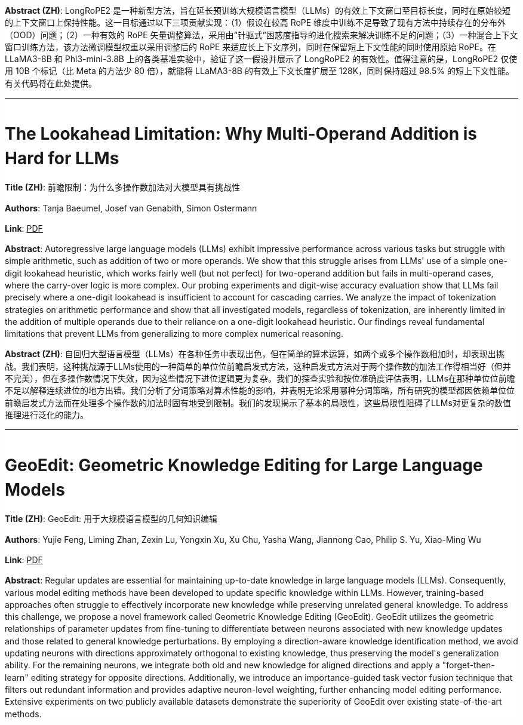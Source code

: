 **Abstract (ZH)**: LongRoPE2 是一种新型方法，旨在延长预训练大规模语言模型（LLMs）的有效上下文窗口至目标长度，同时在原始较短的上下文窗口上保持性能。这一目标通过以下三项贡献实现：（1）假设在较高 RoPE 维度中训练不足导致了现有方法中持续存在的分布外（OOD）问题；（2）一种有效的 RoPE 矢量调整算法，采用由“针驱式”困惑度指导的进化搜索来解决训练不足的问题；（3）一种混合上下文窗口训练方法，该方法微调模型权重以采用调整后的 RoPE 来适应长上下文序列，同时在保留短上下文性能的同时使用原始 RoPE。在 LLaMA3-8B 和 Phi3-mini-3.8B 上的各类基准实验中，验证了这一假设并展示了 LongRoPE2 的有效性。值得注意的是，LongRoPE2 仅使用 10B 个标记（比 Meta 的方法少 80 倍），就能将 LLaMA3-8B 的有效上下文长度扩展至 128K，同时保持超过 98.5% 的短上下文性能。有关代码将在此处提供。 

---
# The Lookahead Limitation: Why Multi-Operand Addition is Hard for LLMs 

**Title (ZH)**: 前瞻限制：为什么多操作数加法对大模型具有挑战性 

**Authors**: Tanja Baeumel, Josef van Genabith, Simon Ostermann  

**Link**: [PDF](https://arxiv.org/pdf/2502.19981)  

**Abstract**: Autoregressive large language models (LLMs) exhibit impressive performance across various tasks but struggle with simple arithmetic, such as addition of two or more operands. We show that this struggle arises from LLMs' use of a simple one-digit lookahead heuristic, which works fairly well (but not perfect) for two-operand addition but fails in multi-operand cases, where the carry-over logic is more complex. Our probing experiments and digit-wise accuracy evaluation show that LLMs fail precisely where a one-digit lookahead is insufficient to account for cascading carries. We analyze the impact of tokenization strategies on arithmetic performance and show that all investigated models, regardless of tokenization, are inherently limited in the addition of multiple operands due to their reliance on a one-digit lookahead heuristic. Our findings reveal fundamental limitations that prevent LLMs from generalizing to more complex numerical reasoning. 

**Abstract (ZH)**: 自回归大型语言模型（LLMs）在各种任务中表现出色，但在简单的算术运算，如两个或多个操作数相加时，却表现出挑战。我们表明，这种挑战源于LLMs使用的一种简单的单位位前瞻启发式方法，这种启发式方法对于两个操作数的加法工作得相当好（但并不完美），但在多操作数情况下失效，因为这些情况下进位逻辑更为复杂。我们的探查实验和按位准确度评估表明，LLMs在那种单位位前瞻不足以解释连续进位的地方出错。我们分析了分词策略对算术性能的影响，并表明无论采用哪种分词策略，所有研究的模型都因依赖单位位前瞻启发式方法而在处理多个操作数的加法时固有地受到限制。我们的发现揭示了基本的局限性，这些局限性阻碍了LLMs对更复杂的数值推理进行泛化的能力。 

---
# GeoEdit: Geometric Knowledge Editing for Large Language Models 

**Title (ZH)**: GeoEdit: 用于大规模语言模型的几何知识编辑 

**Authors**: Yujie Feng, Liming Zhan, Zexin Lu, Yongxin Xu, Xu Chu, Yasha Wang, Jiannong Cao, Philip S. Yu, Xiao-Ming Wu  

**Link**: [PDF](https://arxiv.org/pdf/2502.19953)  

**Abstract**: Regular updates are essential for maintaining up-to-date knowledge in large language models (LLMs). Consequently, various model editing methods have been developed to update specific knowledge within LLMs. However, training-based approaches often struggle to effectively incorporate new knowledge while preserving unrelated general knowledge. To address this challenge, we propose a novel framework called Geometric Knowledge Editing (GeoEdit). GeoEdit utilizes the geometric relationships of parameter updates from fine-tuning to differentiate between neurons associated with new knowledge updates and those related to general knowledge perturbations. By employing a direction-aware knowledge identification method, we avoid updating neurons with directions approximately orthogonal to existing knowledge, thus preserving the model's generalization ability. For the remaining neurons, we integrate both old and new knowledge for aligned directions and apply a "forget-then-learn" editing strategy for opposite directions. Additionally, we introduce an importance-guided task vector fusion technique that filters out redundant information and provides adaptive neuron-level weighting, further enhancing model editing performance. Extensive experiments on two publicly available datasets demonstrate the superiority of GeoEdit over existing state-of-the-art methods. 

